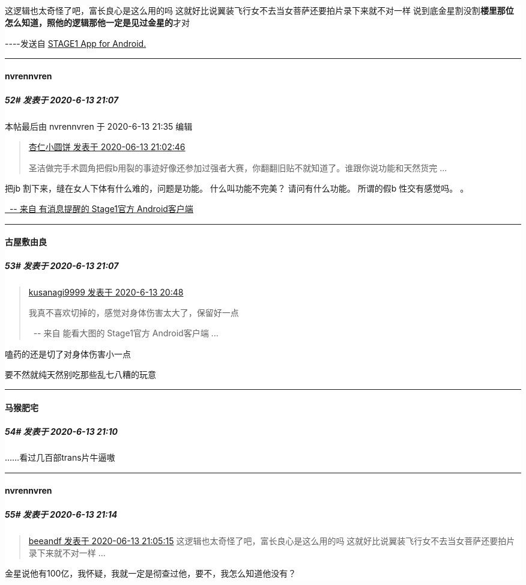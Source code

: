 这逻辑也太奇怪了吧，富长良心是这么用的吗
这就好比说翼装飞行女不去当女菩萨还要拍片录下来就不对一样
说到底金星割没割**楼里那位怎么知道，照他的逻辑那他一定是见过金星的**才对


----发送自 [STAGE1 App for Android.](http://stage1.5j4m.com/?1.32)


-----

####  nvrennvren  
##### 52#       发表于 2020-6-13 21:07


 本帖最后由 nvrennvren 于 2020-6-13 21:35 编辑 
<blockquote><a href="httphttps://bbs.saraba1st.com/2b/forum.php?mod=redirect&amp;goto=findpost&amp;pid=47792793&amp;ptid=1941456" target="_blank">杏仁小圆饼 发表于 2020-06-13 21:02:46</a>

圣洁做完手术圆角把假b用裂的事迹好像还参加过强者大赛，你翻翻旧贴不就知道了。谁跟你说功能和天然货完 ...</blockquote>
把jb 割下来，缝在女人下体有什么难的，问题是功能。 什么叫功能不完美？ 请问有什么功能。 所谓的假b 性交有感觉吗。 。

[  -- 来自 有消息提醒的 Stage1官方 Android客户端](https://www.coolapk.com/apk/140634)


-----

####  古屋敷由良  
##### 53#       发表于 2020-6-13 21:07


<blockquote><a href="httphttps://bbs.saraba1st.com/2b/forum.php?mod=redirect&amp;goto=findpost&amp;pid=47792599&amp;ptid=1941456" target="_blank">kusanagi9999 发表于 2020-6-13 20:48</a>

我真不喜欢切掉的，感觉对身体伤害太大了，保留好一点


  -- 来自 能看大图的 Stage1官方 Android客户端 ...</blockquote>
嗑药的还是切了对身体伤害小一点

要不然就纯天然别吃那些乱七八糟的玩意


-----

####  马猴肥宅  
##### 54#       发表于 2020-6-13 21:10


……看过几百部trans片牛逼嗷


-----

####  nvrennvren  
##### 55#       发表于 2020-6-13 21:14


<blockquote><a href="httphttps://bbs.saraba1st.com/2b/forum.php?mod=redirect&amp;goto=findpost&amp;pid=47792824&amp;ptid=1941456" target="_blank">beeandf 发表于 2020-06-13 21:05:15</a>
这逻辑也太奇怪了吧，富长良心是这么用的吗
这就好比说翼装飞行女不去当女菩萨还要拍片录下来就不对一样
 ...</blockquote>金星说他有100亿，我怀疑，我就一定是彻查过他，要不，我怎么知道他没有？
